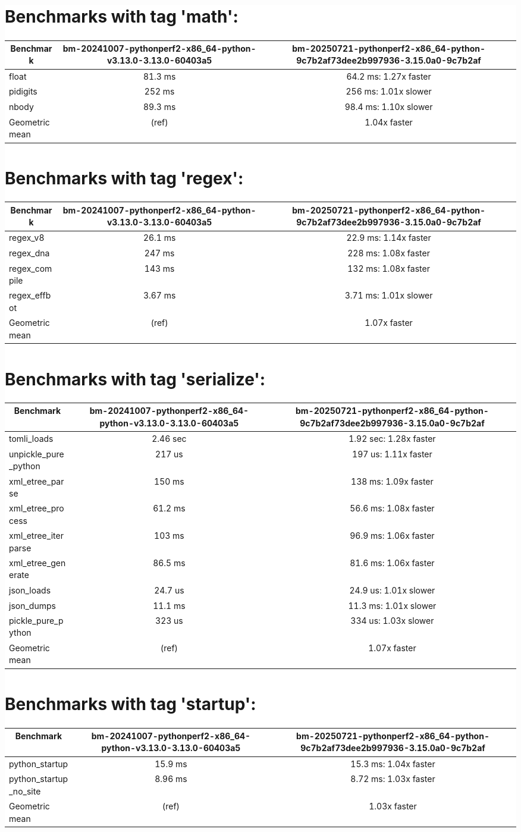 Benchmarks with tag 'math':
===========================

| Benchmark      | bm-20241007-pythonperf2-x86_64-python-v3.13.0-3.13.0-60403a5 | bm-20250721-pythonperf2-x86_64-python-9c7b2af73dee2b997936-3.15.0a0-9c7b2af |
|----------------|:------------------------------------------------------------:|:---------------------------------------------------------------------------:|
| float          | 81.3 ms                                                      | 64.2 ms: 1.27x faster                                                       |
| pidigits       | 252 ms                                                       | 256 ms: 1.01x slower                                                        |
| nbody          | 89.3 ms                                                      | 98.4 ms: 1.10x slower                                                       |
| Geometric mean | (ref)                                                        | 1.04x faster                                                                |

Benchmarks with tag 'regex':
============================

| Benchmark      | bm-20241007-pythonperf2-x86_64-python-v3.13.0-3.13.0-60403a5 | bm-20250721-pythonperf2-x86_64-python-9c7b2af73dee2b997936-3.15.0a0-9c7b2af |
|----------------|:------------------------------------------------------------:|:---------------------------------------------------------------------------:|
| regex_v8       | 26.1 ms                                                      | 22.9 ms: 1.14x faster                                                       |
| regex_dna      | 247 ms                                                       | 228 ms: 1.08x faster                                                        |
| regex_compile  | 143 ms                                                       | 132 ms: 1.08x faster                                                        |
| regex_effbot   | 3.67 ms                                                      | 3.71 ms: 1.01x slower                                                       |
| Geometric mean | (ref)                                                        | 1.07x faster                                                                |

Benchmarks with tag 'serialize':
================================

| Benchmark            | bm-20241007-pythonperf2-x86_64-python-v3.13.0-3.13.0-60403a5 | bm-20250721-pythonperf2-x86_64-python-9c7b2af73dee2b997936-3.15.0a0-9c7b2af |
|----------------------|:------------------------------------------------------------:|:---------------------------------------------------------------------------:|
| tomli_loads          | 2.46 sec                                                     | 1.92 sec: 1.28x faster                                                      |
| unpickle_pure_python | 217 us                                                       | 197 us: 1.11x faster                                                        |
| xml_etree_parse      | 150 ms                                                       | 138 ms: 1.09x faster                                                        |
| xml_etree_process    | 61.2 ms                                                      | 56.6 ms: 1.08x faster                                                       |
| xml_etree_iterparse  | 103 ms                                                       | 96.9 ms: 1.06x faster                                                       |
| xml_etree_generate   | 86.5 ms                                                      | 81.6 ms: 1.06x faster                                                       |
| json_loads           | 24.7 us                                                      | 24.9 us: 1.01x slower                                                       |
| json_dumps           | 11.1 ms                                                      | 11.3 ms: 1.01x slower                                                       |
| pickle_pure_python   | 323 us                                                       | 334 us: 1.03x slower                                                        |
| Geometric mean       | (ref)                                                        | 1.07x faster                                                                |

Benchmarks with tag 'startup':
==============================

| Benchmark              | bm-20241007-pythonperf2-x86_64-python-v3.13.0-3.13.0-60403a5 | bm-20250721-pythonperf2-x86_64-python-9c7b2af73dee2b997936-3.15.0a0-9c7b2af |
|------------------------|:------------------------------------------------------------:|:---------------------------------------------------------------------------:|
| python_startup         | 15.9 ms                                                      | 15.3 ms: 1.04x faster                                                       |
| python_startup_no_site | 8.96 ms                                                      | 8.72 ms: 1.03x faster                                                       |
| Geometric mean         | (ref)                                                        | 1.03x faster                                                                |
